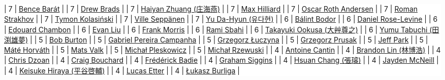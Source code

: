 | 7 | [Bence Barát](https://www.worldcubeassociation.org/persons/2008BARA01) |
| 7 | [Drew Brads](https://www.worldcubeassociation.org/persons/2010BRAD01) |
| 7 | [Haiyan Zhuang (庄海燕)](https://www.worldcubeassociation.org/persons/2008ZHUA01) |
| 7 | [Max Hilliard](https://www.worldcubeassociation.org/persons/2015HILL09) |
| 7 | [Oscar Roth Andersen](https://www.worldcubeassociation.org/persons/2008ANDE02) |
| 7 | [Roman Strakhov](https://www.worldcubeassociation.org/persons/2012STRA02) |
| 7 | [Tymon Kolasiński](https://www.worldcubeassociation.org/persons/2016KOLA02) |
| 7 | [Ville Seppänen](https://www.worldcubeassociation.org/persons/2008SEPP01) |
| 7 | [Yu Da-Hyun (유다현)](https://www.worldcubeassociation.org/persons/2008YUDA01) |
| 6 | [Bálint Bodor](https://www.worldcubeassociation.org/persons/2008BODO01) |
| 6 | [Daniel Rose-Levine](https://www.worldcubeassociation.org/persons/2015ROSE01) |
| 6 | [Edouard Chambon](https://www.worldcubeassociation.org/persons/2004CHAM01) |
| 6 | [Evan Liu](https://www.worldcubeassociation.org/persons/2009LIUE01) |
| 6 | [Frank Morris](https://www.worldcubeassociation.org/persons/2003MORR01) |
| 6 | [Rami Sbahi](https://www.worldcubeassociation.org/persons/2011SBAH01) |
| 6 | [Takayuki Ookusa (大艸尊之)](https://www.worldcubeassociation.org/persons/2006OOKU01) |
| 6 | [Yumu Tabuchi (田渕雄夢)](https://www.worldcubeassociation.org/persons/2006TABU02) |
| 5 | [Bob Burton](https://www.worldcubeassociation.org/persons/2003BURT01) |
| 5 | [Gabriel Pereira Campanha](https://www.worldcubeassociation.org/persons/2012CAMP03) |
| 5 | [Grzegorz Łuczyna](https://www.worldcubeassociation.org/persons/2005LUCZ01) |
| 5 | [Grzegorz Prusak](https://www.worldcubeassociation.org/persons/2006PRUS01) |
| 5 | [Jeff Park](https://www.worldcubeassociation.org/persons/2015PARK08) |
| 5 | [Máté Horváth](https://www.worldcubeassociation.org/persons/2007HORV01) |
| 5 | [Mats Valk](https://www.worldcubeassociation.org/persons/2007VALK01) |
| 5 | [Michał Pleskowicz](https://www.worldcubeassociation.org/persons/2009PLES01) |
| 5 | [Michał Rzewuski](https://www.worldcubeassociation.org/persons/2014RZEW01) |
| 4 | [Antoine Cantin](https://www.worldcubeassociation.org/persons/2010CANT02) |
| 4 | [Brandon Lin (林博浩)](https://www.worldcubeassociation.org/persons/2011LINB01) |
| 4 | [Chris Dzoan](https://www.worldcubeassociation.org/persons/2006DZOA02) |
| 4 | [Craig Bouchard](https://www.worldcubeassociation.org/persons/2005BOUC01) |
| 4 | [Frédérick Badie](https://www.worldcubeassociation.org/persons/2003BADI01) |
| 4 | [Graham Siggins](https://www.worldcubeassociation.org/persons/2016SIGG01) |
| 4 | [Hsuan Chang (張璿)](https://www.worldcubeassociation.org/persons/2008CHAN09) |
| 4 | [Jayden McNeill](https://www.worldcubeassociation.org/persons/2012MCNE01) |
| 4 | [Keisuke Hiraya (平谷啓輔)](https://www.worldcubeassociation.org/persons/2007HIRA02) |
| 4 | [Lucas Etter](https://www.worldcubeassociation.org/persons/2011ETTE01) |
| 4 | [Łukasz Burliga](https://www.worldcubeassociation.org/persons/2013BURL01) |